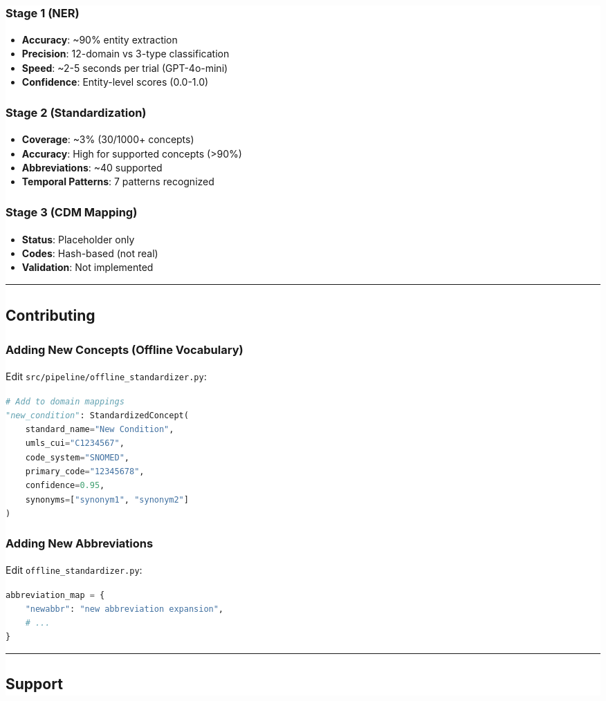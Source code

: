 ### Stage 1 (NER)
- **Accuracy**: ~90% entity extraction
- **Precision**: 12-domain vs 3-type classification
- **Speed**: ~2-5 seconds per trial (GPT-4o-mini)
- **Confidence**: Entity-level scores (0.0-1.0)

### Stage 2 (Standardization)
- **Coverage**: ~3% (30/1000+ concepts)
- **Accuracy**: High for supported concepts (>90%)
- **Abbreviations**: ~40 supported
- **Temporal Patterns**: 7 patterns recognized

### Stage 3 (CDM Mapping)
- **Status**: Placeholder only
- **Codes**: Hash-based (not real)
- **Validation**: Not implemented

---

## Contributing

### Adding New Concepts (Offline Vocabulary)

Edit `src/pipeline/offline_standardizer.py`:

```python
# Add to domain mappings
"new_condition": StandardizedConcept(
    standard_name="New Condition",
    umls_cui="C1234567",
    code_system="SNOMED",
    primary_code="12345678",
    confidence=0.95,
    synonyms=["synonym1", "synonym2"]
)
```

### Adding New Abbreviations

Edit `offline_standardizer.py`:

```python
abbreviation_map = {
    "newabbr": "new abbreviation expansion",
    # ...
}
```

---

## Support
